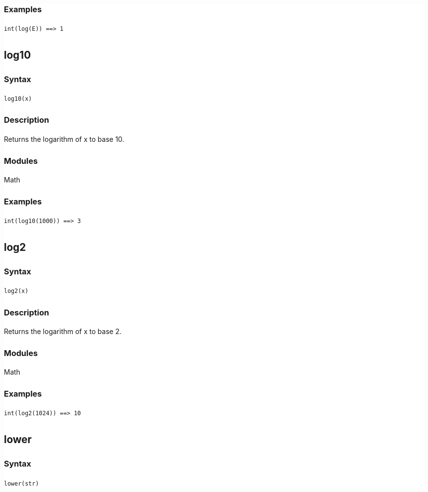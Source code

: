 ### Examples
```
int(log(E)) ==> 1
```

<a name="log10"></a>
## log10
### Syntax
```
log10(x)
```

### Description
Returns the logarithm of x to base 10.



### Modules
Math

### Examples
```
int(log10(1000)) ==> 3
```

<a name="log2"></a>
## log2
### Syntax
```
log2(x)
```

### Description
Returns the logarithm of x to base 2.



### Modules
Math

### Examples
```
int(log2(1024)) ==> 10
```

<a name="lower"></a>
## lower
### Syntax
```
lower(str)
```
